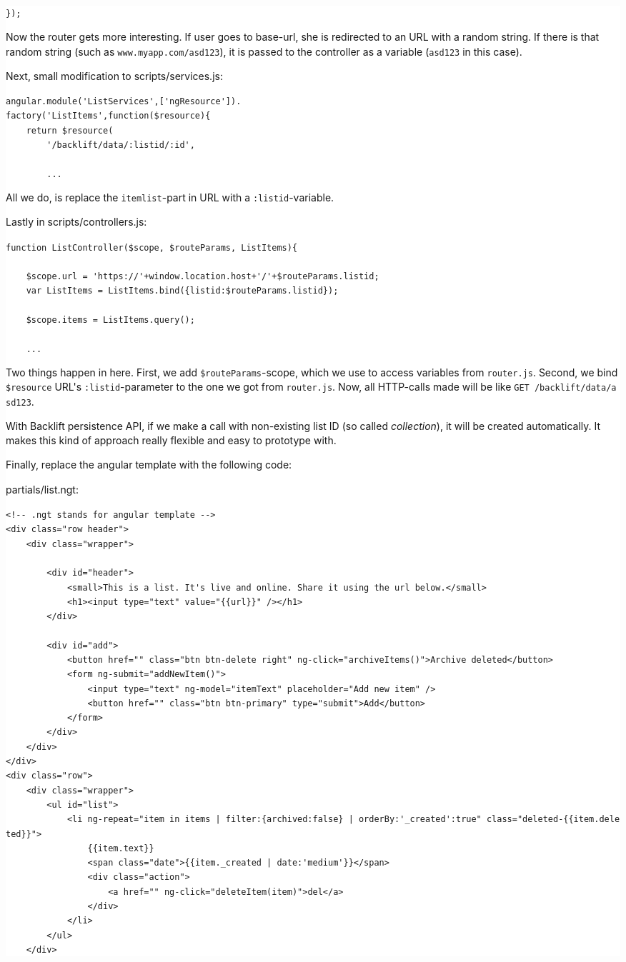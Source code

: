 	});

Now the router gets more interesting. If user goes to base-url, she is redirected to an URL with a random string. If there is that random string (such as `www.myapp.com/asd123`), it is passed to the controller as a variable (`asd123` in this case).

Next, small modification to scripts/services.js:

    angular.module('ListServices',['ngResource']).
    factory('ListItems',function($resource){
        return $resource(
            '/backlift/data/:listid/:id',
            
			...

All we do, is replace the `itemlist`-part in URL with a `:listid`-variable.

Lastly in scripts/controllers.js:

    function ListController($scope, $routeParams, ListItems){

        $scope.url = 'https://'+window.location.host+'/'+$routeParams.listid;
        var ListItems = ListItems.bind({listid:$routeParams.listid});

        $scope.items = ListItems.query();
	
        ...

Two things happen in here. First, we add `$routeParams`-scope, which we use to access variables from `router.js`. Second, we bind `$resource` URL's `:listid`-parameter to the one we got from `router.js`. Now, all HTTP-calls made will be like `GET /backlift/data/asd123`.

With Backlift persistence API, if we make a call with non-existing list ID (so called *collection*), it will be created automatically. It makes this kind of approach really flexible and easy to prototype with.  

Finally, replace the angular template with the following code:

partials/list.ngt:

    <!-- .ngt stands for angular template -->
    <div class="row header">
        <div class="wrapper">

            <div id="header">
                <small>This is a list. It's live and online. Share it using the url below.</small>
                <h1><input type="text" value="{{url}}" /></h1>
            </div>

            <div id="add">
                <button href="" class="btn btn-delete right" ng-click="archiveItems()">Archive deleted</button>
                <form ng-submit="addNewItem()">
                    <input type="text" ng-model="itemText" placeholder="Add new item" />
                    <button href="" class="btn btn-primary" type="submit">Add</button>
                </form>
            </div>
        </div>
    </div>
    <div class="row">
        <div class="wrapper">
            <ul id="list">
                <li ng-repeat="item in items | filter:{archived:false} | orderBy:'_created':true" class="deleted-{{item.deleted}}">
                    {{item.text}}
                    <span class="date">{{item._created | date:'medium'}}</span>
                    <div class="action">
                        <a href="" ng-click="deleteItem(item)">del</a> 
                    </div>
                </li>
            </ul>
        </div>